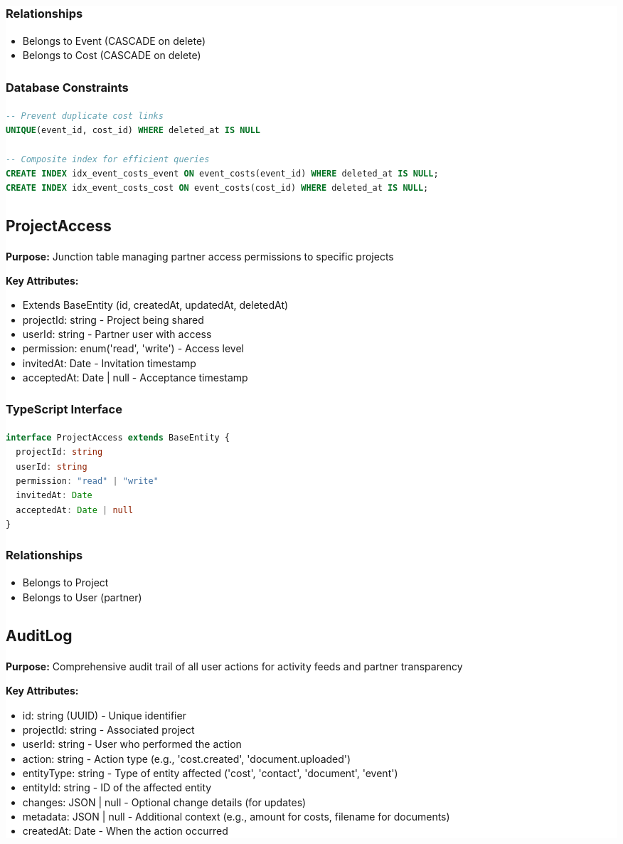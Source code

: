 ### Relationships

- Belongs to Event (CASCADE on delete)
- Belongs to Cost (CASCADE on delete)

### Database Constraints

```sql
-- Prevent duplicate cost links
UNIQUE(event_id, cost_id) WHERE deleted_at IS NULL

-- Composite index for efficient queries
CREATE INDEX idx_event_costs_event ON event_costs(event_id) WHERE deleted_at IS NULL;
CREATE INDEX idx_event_costs_cost ON event_costs(cost_id) WHERE deleted_at IS NULL;
```

## ProjectAccess

**Purpose:** Junction table managing partner access permissions to specific projects

**Key Attributes:**

- Extends BaseEntity (id, createdAt, updatedAt, deletedAt)
- projectId: string - Project being shared
- userId: string - Partner user with access
- permission: enum('read', 'write') - Access level
- invitedAt: Date - Invitation timestamp
- acceptedAt: Date | null - Acceptance timestamp

### TypeScript Interface

```typescript
interface ProjectAccess extends BaseEntity {
  projectId: string
  userId: string
  permission: "read" | "write"
  invitedAt: Date
  acceptedAt: Date | null
}
```

### Relationships

- Belongs to Project
- Belongs to User (partner)

## AuditLog

**Purpose:** Comprehensive audit trail of all user actions for activity feeds and partner transparency

**Key Attributes:**

- id: string (UUID) - Unique identifier
- projectId: string - Associated project
- userId: string - User who performed the action
- action: string - Action type (e.g., 'cost.created', 'document.uploaded')
- entityType: string - Type of entity affected ('cost', 'contact', 'document', 'event')
- entityId: string - ID of the affected entity
- changes: JSON | null - Optional change details (for updates)
- metadata: JSON | null - Additional context (e.g., amount for costs, filename for documents)
- createdAt: Date - When the action occurred
